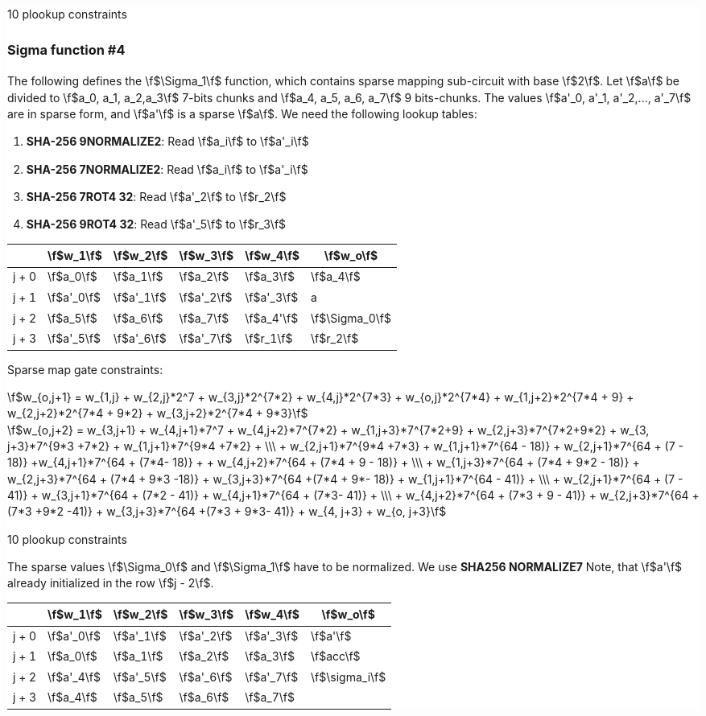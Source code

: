 10 plookup constraints

### Sigma function #4

The following defines the \f$\Sigma_1\f$ function, which contains sparse mapping sub-circuit with base \f$2\f$. 
Let \f$a\f$ be divided to \f$a_0, a_1, a_2,a_3\f$ 7-bits chunks and \f$a_4, a_5, a_6, a_7\f$ 9 bits-chunks. 
The values \f$a'_0, a'_1, a'_2,..., a'_7\f$ are in sparse form, and \f$a'\f$ is a sparse \f$a\f$. 
We need the following lookup tables:

1. **SHA-256 9NORMALIZE2**: Read \f$a_i\f$ to \f$a'_i\f$

2. **SHA-256 7NORMALIZE2**: Read \f$a_i\f$ to \f$a'_i\f$

3. **SHA-256 7ROT4 32**: Read \f$a'_2\f$ to \f$r_2\f$

4. **SHA-256 9ROT4 32**: Read \f$a'_5\f$ to \f$r_3\f$

|       | \f$w_1\f$  | \f$w_2\f$  | \f$w_3\f$  | \f$w_4\f$  |   \f$w_o\f$    |
|-------|------------|------------|------------|------------|----------------|
| j + 0 | \f$a_0\f$  | \f$a_1\f$  | \f$a_2\f$  | \f$a_3\f$  |   \f$a_4\f$    |
| j + 1 | \f$a'_0\f$ | \f$a'_1\f$ | \f$a'_2\f$ | \f$a'_3\f$ |     a          |
| j + 2 | \f$a_5\f$  | \f$a_6\f$  | \f$a_7\f$  | \f$a_4'\f$ | \f$\Sigma_0\f$ | 
| j + 3 | \f$a'_5\f$ | \f$a'_6\f$ | \f$a'_7\f$ | \f$r_1\f$  |   \f$r_2\f$    |

Sparse map gate constraints:

\f$w_{o,j+1} = w_{1,j} + w_{2,j}*2^7 + w_{3,j}*2^{7*2} + w_{4,j}*2^{7*3} + w_{o,j}*2^{7*4} + w_{1,j+2}*2^{7*4 + 9} + w_{2,j+2}*2^{7*4 + 9*2} + w_{3,j+2}*2^{7*4 + 9*3}\f$  
\f$w_{o,j+2} = w_{3,j+1} + w_{4,j+1}*7^7 + w_{4,j+2}*7^{7*2} + w_{1,j+3}*7^{7*2+9} + w_{2,j+3}*7^{7*2+9*2} + w_{3,
j+3}*7^{9*3 +7*2} + w_{1,j+1}*7^{9*4 +7*2} + \\\ + w_{2,j+1}*7^{9*4 +7*3} + w_{1,j+1}*7^{64 - 18)} + w_{2,j+1}*7^{64 + 
(7 - 18)} +w_{4,j+1}*7^{64 + (7*4- 18)} + + w_{4,j+2}*7^{64 + (7*4 + 9 - 18)} + \\\ + w_{1,j+3}*7^{64 + (7*4 + 9*2 - 
18)} + w_{2,j+3}*7^{64 + (7*4 + 9*3 -18)} + w_{3,j+3}*7^{64 +(7*4 + 9*- 18)} + w_{1,j+1}*7^{64 - 41)} + \\\ + 
w_{2,j+1}*7^{64 + (7 - 41)} + w_{3,j+1}*7^{64 + (7*2 - 41)} + w_{4,j+1}*7^{64 + (7*3- 41)} + \\\ + w_{4,j+2}*7^{64 + (7*3 + 
9 - 41)} + w_{2,j+3}*7^{64 + (7*3 +9*2 -41)} + w_{3,j+3}*7^{64 +(7*3 + 9*3- 41)} + w_{4, j+3} + w_{o, j+3}\f$

10 plookup constraints

The sparse values \f$\Sigma_0\f$ and \f$\Sigma_1\f$ have to be normalized. We use **SHA256 NORMALIZE7** Note, that
\f$a'\f$ already initialized in the row \f$j - 2\f$.

|       | \f$w_1\f$  | \f$w_2\f$  | \f$w_3\f$  | \f$w_4\f$  |   \f$w_o\f$    |
|-------|------------|------------|------------|------------|----------------|
| j + 0 | \f$a'_0\f$ | \f$a'_1\f$ | \f$a'_2\f$ | \f$a'_3\f$ |    \f$a'\f$    |
| j + 1 | \f$a_0\f$  | \f$a_1\f$  | \f$a_2\f$  | \f$a_3\f$  |   \f$acc\f$    |
| j + 2 | \f$a'_4\f$ | \f$a'_5\f$ | \f$a'_6\f$ | \f$a'_7\f$ | \f$\sigma_i\f$ |
| j + 3 | \f$a_4\f$  | \f$a_5\f$  | \f$a_6\f$  | \f$a_7\f$  |                |
